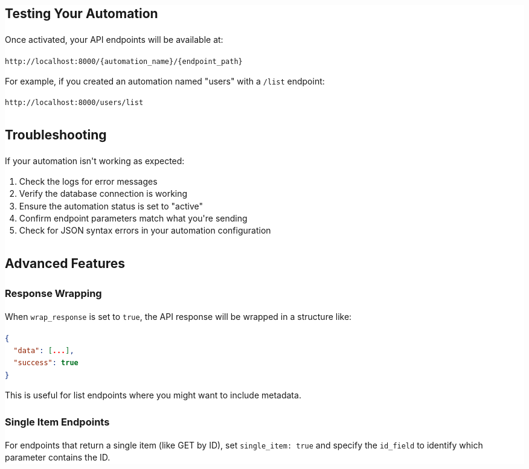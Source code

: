 ## Testing Your Automation

Once activated, your API endpoints will be available at:

```
http://localhost:8000/{automation_name}/{endpoint_path}
```

For example, if you created an automation named "users" with a `/list` endpoint:

```
http://localhost:8000/users/list
```

## Troubleshooting

If your automation isn't working as expected:

1. Check the logs for error messages
2. Verify the database connection is working
3. Ensure the automation status is set to "active"
4. Confirm endpoint parameters match what you're sending
5. Check for JSON syntax errors in your automation configuration

## Advanced Features

### Response Wrapping

When `wrap_response` is set to `true`, the API response will be wrapped in a structure like:

```json
{
  "data": [...],
  "success": true
}
```

This is useful for list endpoints where you might want to include metadata.

### Single Item Endpoints

For endpoints that return a single item (like GET by ID), set `single_item: true` and specify the `id_field` to identify which parameter contains the ID.
